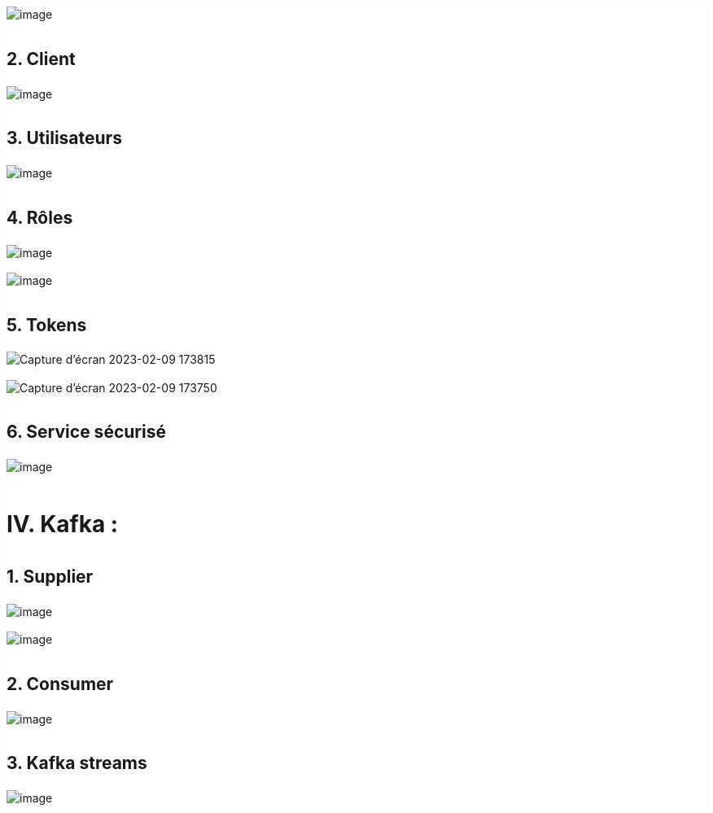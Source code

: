 ![image](https://user-images.githubusercontent.com/73041687/219620750-5378152e-a955-45e1-9bd2-699374405d80.png)

## 2. Client

![image](https://user-images.githubusercontent.com/73041687/219620904-dd7f3c62-636a-41c8-b327-106fa3cf47cc.png)

## 3. Utilisateurs

![image](https://user-images.githubusercontent.com/73041687/219620974-3fa8bea4-4be1-43c3-9b89-44841369e2f7.png)

## 4. Rôles
![image](https://user-images.githubusercontent.com/73041687/219621061-6890af29-2d3e-44c1-890a-02e970ca78b8.png)

![image](https://user-images.githubusercontent.com/73041687/219621157-94bd7359-07d2-48e6-91b5-661348334d60.png)

## 5. Tokens

![Capture d’écran 2023-02-09 173815](https://user-images.githubusercontent.com/73041687/219621277-d957395c-559d-402a-a06a-232e1109cccf.jpg)

![Capture d’écran 2023-02-09 173750](https://user-images.githubusercontent.com/73041687/219621287-ef639e50-0db2-4a9c-a805-6510b070b746.jpg)

## 6. Service sécurisé

![image](https://user-images.githubusercontent.com/73041687/219621563-7e6a5211-68be-44be-b764-45867cf51713.png)


# IV. Kafka :
## 1. Supplier

![image](https://user-images.githubusercontent.com/73041687/219654966-8ed99356-f63b-449b-b782-480121de32f6.png)

![image](https://user-images.githubusercontent.com/73041687/219687628-a8c20cbe-a87a-4375-9636-b932406c01ac.png)


## 2. Consumer

![image](https://user-images.githubusercontent.com/73041687/219677290-25fc52df-3a92-4a65-8e3e-dbf559b2f1de.png)

## 3. Kafka streams 

![image](https://user-images.githubusercontent.com/73041687/219668084-72ac27e1-849e-4fe5-bec0-9eb63685b965.png)


